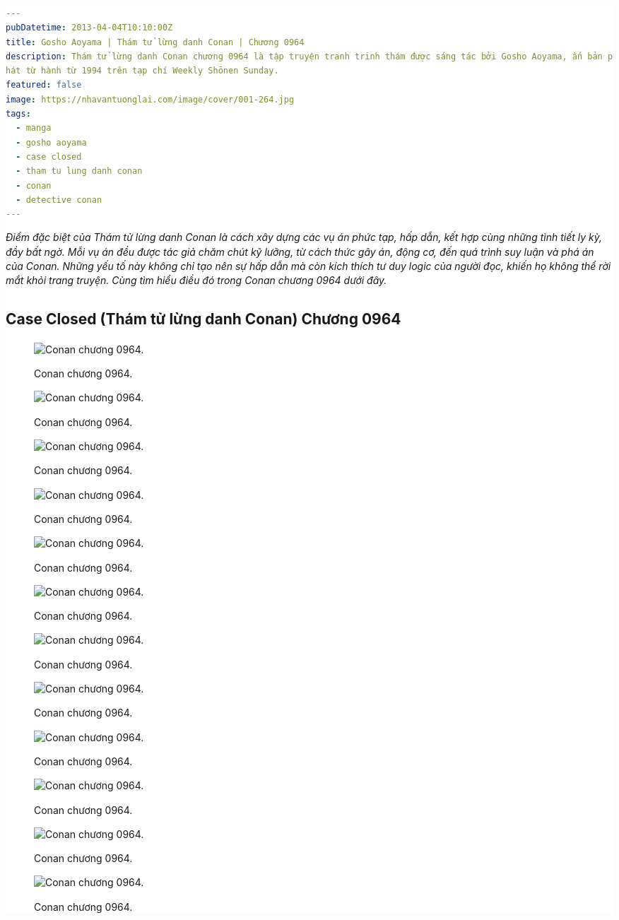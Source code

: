 ```yaml
---
pubDatetime: 2013-04-04T10:10:00Z
title: Gosho Aoyama | Thám tử lừng danh Conan | Chương 0964
description: Thám tử lừng danh Conan chương 0964 là tập truyện tranh trinh thám được sáng tác bởi Gosho Aoyama, ấn bản phát từ hành từ 1994 trên tạp chí Weekly Shōnen Sunday.
featured: false
image: https://nhavantuonglai.com/image/cover/001-264.jpg
tags:
  - manga
  - gosho aoyama
  - case closed
  - tham tu lung danh conan
  - conan
  - detective conan
---
```


_Điểm đặc biệt của Thám tử lừng danh Conan là cách xây dựng các vụ án phức tạp, hấp dẫn, kết hợp cùng những tình tiết ly kỳ, đầy bất ngờ. Mỗi vụ án đều được tác giả chăm chút kỹ lưỡng, từ cách thức gây án, động cơ, đến quá trình suy luận và phá án của Conan. Những yếu tố này không chỉ tạo nên sự hấp dẫn mà còn kích thích tư duy logic của người đọc, khiến họ không thể rời mắt khỏi trang truyện. Cùng tìm hiểu điều đó trong Conan chương 0964 dưới đây._

## Case Closed (Thám tử lừng danh Conan) Chương 0964

<figure><img src="https://manga.nhavantuonglai.com/gosho-aoyama/case-closed/0964-01.jpg" alt="Conan chương 0964." title="Conan chương 0964." height=100% width=100%><figcaption></p>Conan chương 0964.</p></figcaption></figure>

<figure><img src="https://manga.nhavantuonglai.com/gosho-aoyama/case-closed/0964-02.jpg" alt="Conan chương 0964." title="Conan chương 0964." height=100% width=100%><figcaption></p>Conan chương 0964.</p></figcaption></figure>

<figure><img src="https://manga.nhavantuonglai.com/gosho-aoyama/case-closed/0964-03.jpg" alt="Conan chương 0964." title="Conan chương 0964." height=100% width=100%><figcaption></p>Conan chương 0964.</p></figcaption></figure>

<figure><img src="https://manga.nhavantuonglai.com/gosho-aoyama/case-closed/0964-04.jpg" alt="Conan chương 0964." title="Conan chương 0964." height=100% width=100%><figcaption></p>Conan chương 0964.</p></figcaption></figure>

<figure><img src="https://manga.nhavantuonglai.com/gosho-aoyama/case-closed/0964-05.jpg" alt="Conan chương 0964." title="Conan chương 0964." height=100% width=100%><figcaption></p>Conan chương 0964.</p></figcaption></figure>

<figure><img src="https://manga.nhavantuonglai.com/gosho-aoyama/case-closed/0964-06.jpg" alt="Conan chương 0964." title="Conan chương 0964." height=100% width=100%><figcaption></p>Conan chương 0964.</p></figcaption></figure>

<figure><img src="https://manga.nhavantuonglai.com/gosho-aoyama/case-closed/0964-07.jpg" alt="Conan chương 0964." title="Conan chương 0964." height=100% width=100%><figcaption></p>Conan chương 0964.</p></figcaption></figure>

<figure><img src="https://manga.nhavantuonglai.com/gosho-aoyama/case-closed/0964-08.jpg" alt="Conan chương 0964." title="Conan chương 0964." height=100% width=100%><figcaption></p>Conan chương 0964.</p></figcaption></figure>

<figure><img src="https://manga.nhavantuonglai.com/gosho-aoyama/case-closed/0964-09.jpg" alt="Conan chương 0964." title="Conan chương 0964." height=100% width=100%><figcaption></p>Conan chương 0964.</p></figcaption></figure>

<figure><img src="https://manga.nhavantuonglai.com/gosho-aoyama/case-closed/0964-10.jpg" alt="Conan chương 0964." title="Conan chương 0964." height=100% width=100%><figcaption></p>Conan chương 0964.</p></figcaption></figure>

<figure><img src="https://manga.nhavantuonglai.com/gosho-aoyama/case-closed/0964-11.jpg" alt="Conan chương 0964." title="Conan chương 0964." height=100% width=100%><figcaption></p>Conan chương 0964.</p></figcaption></figure>

<figure><img src="https://manga.nhavantuonglai.com/gosho-aoyama/case-closed/0964-12.jpg" alt="Conan chương 0964." title="Conan chương 0964." height=100% width=100%><figcaption></p>Conan chương 0964.</p></figcaption></figure>
